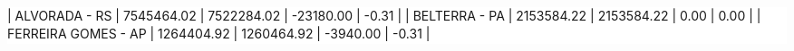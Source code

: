 | ALVORADA - RS | 7545464.02 | 7522284.02 | -23180.00 | -0.31 |
| BELTERRA - PA | 2153584.22 | 2153584.22 | 0.00 | 0.00 |
| FERREIRA GOMES - AP | 1264404.92 | 1260464.92 | -3940.00 | -0.31 |
